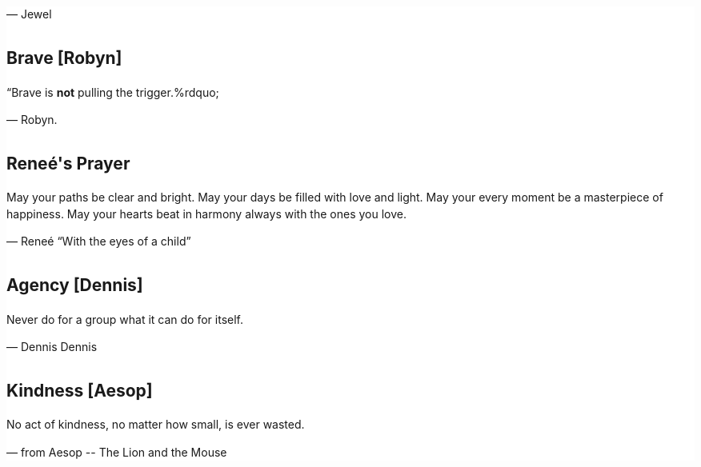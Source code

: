 — Jewel

</div>

<div class="vspace">

</div>

Brave [Robyn]
-------------

“Brave is **not** pulling the trigger.%rdquo;

<div class="indent">

— Robyn.

</div>

<div class="vspace">

</div>

Reneé's Prayer
--------------

May your paths be clear and bright. May your days be filled with love
and light. May your every moment be a masterpiece of happiness. May your
hearts beat in harmony always with the ones you love.

<div class="indent">

— Reneé “With the eyes of a child”

</div>

<div class="vspace">

</div>

Agency [Dennis]
---------------

Never do for a group what it can do for itself.

<div class="indent">

— Dennis Dennis

</div>

<div class="vspace">

</div>

Kindness [Aesop]
----------------

No act of kindness, no matter how small, is ever wasted.

<div class="indent">

— from Aesop -- The Lion and the Mouse
